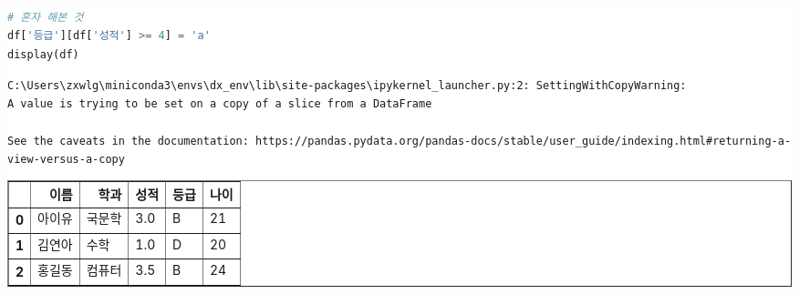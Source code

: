 

```python
# 혼자 해본 것
df['등급'][df['성적'] >= 4] = 'a'
display(df)
```

    C:\Users\zxwlg\miniconda3\envs\dx_env\lib\site-packages\ipykernel_launcher.py:2: SettingWithCopyWarning: 
    A value is trying to be set on a copy of a slice from a DataFrame
    
    See the caveats in the documentation: https://pandas.pydata.org/pandas-docs/stable/user_guide/indexing.html#returning-a-view-versus-a-copy
      
    


<div>
<style scoped>
    .dataframe tbody tr th:only-of-type {
        vertical-align: middle;
    }

    .dataframe tbody tr th {
        vertical-align: top;
    }

    .dataframe thead th {
        text-align: right;
    }
</style>
<table border="1" class="dataframe">
  <thead>
    <tr style="text-align: right;">
      <th></th>
      <th>이름</th>
      <th>학과</th>
      <th>성적</th>
      <th>등급</th>
      <th>나이</th>
    </tr>
  </thead>
  <tbody>
    <tr>
      <th>0</th>
      <td>아이유</td>
      <td>국문학</td>
      <td>3.0</td>
      <td>B</td>
      <td>21</td>
    </tr>
    <tr>
      <th>1</th>
      <td>김연아</td>
      <td>수학</td>
      <td>1.0</td>
      <td>D</td>
      <td>20</td>
    </tr>
    <tr>
      <th>2</th>
      <td>홍길동</td>
      <td>컴퓨터</td>
      <td>3.5</td>
      <td>B</td>
      <td>24</td>
    </tr>